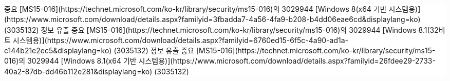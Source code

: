 </td>
<td style="border:1px solid black;">
중요

</td>
<td style="border:1px solid black;">
[MS15-016](https://technet.microsoft.com/ko-kr/library/security/ms15-016)의 3029944

</td>
</tr>
<tr>
<td style="border:1px solid black;">
[Windows 8(x64 기반 시스템용)](https://www.microsoft.com/download/details.aspx?familyid=3fbadda7-4a56-4fa9-b208-b4dd06eae6cd&displaylang=ko)  
(3035132)

</td>
<td style="border:1px solid black;">
정보 유출

</td>
<td style="border:1px solid black;">
중요

</td>
<td style="border:1px solid black;">
[MS15-016](https://technet.microsoft.com/ko-kr/library/security/ms15-016)의 3029944

</td>
</tr>
<tr>
<td style="border:1px solid black;">
[Windows 8.1(32비트 시스템용)](https://www.microsoft.com/download/details.aspx?familyid=6760ed15-6f5c-4a90-ad1a-c144b21e2ec5&displaylang=ko)  
(3035132)

</td>
<td style="border:1px solid black;">
정보 유출

</td>
<td style="border:1px solid black;">
중요

</td>
<td style="border:1px solid black;">
[MS15-016](https://technet.microsoft.com/ko-kr/library/security/ms15-016)의 3029944

</td>
</tr>
<tr>
<td style="border:1px solid black;">
[Windows 8.1(x64 기반 시스템용)](https://www.microsoft.com/download/details.aspx?familyid=26fdee29-2733-40a2-87db-dd46b112e281&displaylang=ko)  
(3035132)
